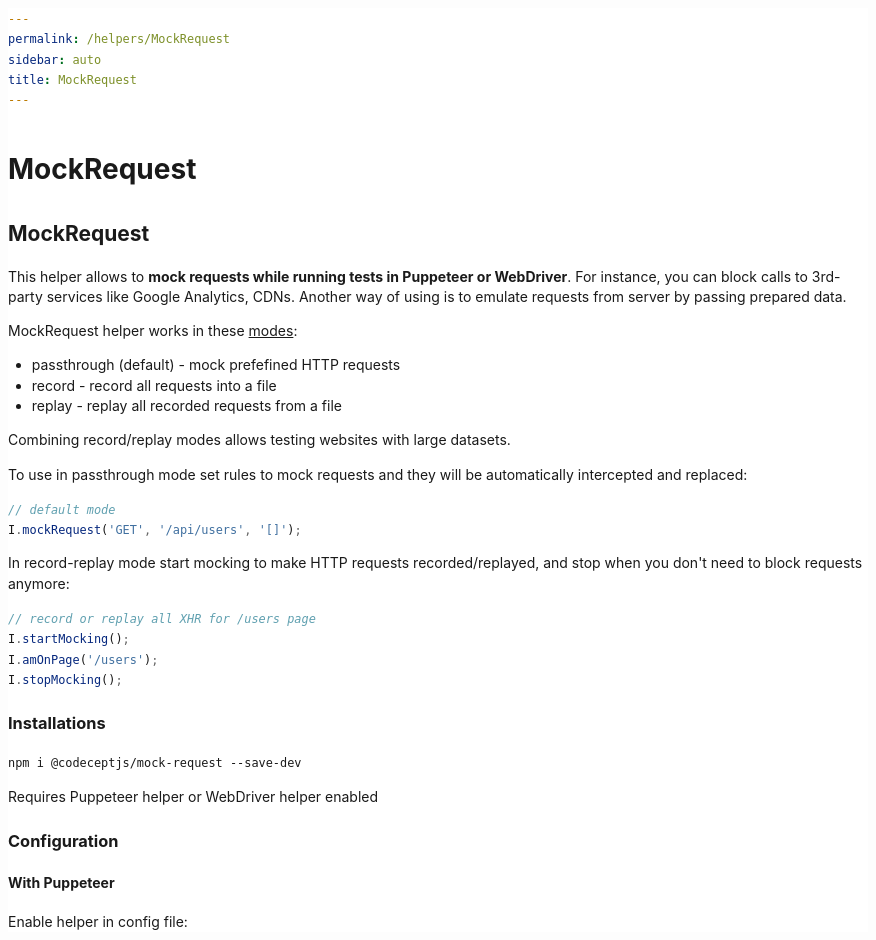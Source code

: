 ```yaml
---
permalink: /helpers/MockRequest
sidebar: auto
title: MockRequest
---
```


# MockRequest




## MockRequest

This helper allows to **mock requests while running tests in Puppeteer or WebDriver**.
For instance, you can block calls to 3rd-party services like Google Analytics, CDNs.
Another way of using is to emulate requests from server by passing prepared data.

MockRequest helper works in these [modes][1]:

*   passthrough (default) - mock prefefined HTTP requests
*   record - record all requests into a file
*   replay - replay all recorded requests from a file

Combining record/replay modes allows testing websites with large datasets.

To use in passthrough mode set rules to mock requests and they will be automatically intercepted and replaced:

```js
// default mode
I.mockRequest('GET', '/api/users', '[]');
```

In record-replay mode start mocking to make HTTP requests recorded/replayed, and stop when you don't need to block requests anymore:

```js
// record or replay all XHR for /users page
I.startMocking();
I.amOnPage('/users');
I.stopMocking();
```

### Installations

    npm i @codeceptjs/mock-request --save-dev

Requires Puppeteer helper or WebDriver helper enabled

### Configuration

#### With Puppeteer

Enable helper in config file:


[1]: https://netflix.github.io/pollyjs/#/configuration?id=mode
[2]: https://netflix.github.io/pollyjs/#/configuration?id=configuration
[3]: https://netflix.github.io/pollyjs/#/examples?id=rest-persister
[4]: #startMocking
[5]: #mockRequest
[6]: #mockServer
[7]: #stopMocking
[8]: https://developer.mozilla.org/docs/Web/JavaScript/Reference/Global_Objects/String
[9]: https://developer.mozilla.org/docs/Web/JavaScript/Reference/Global_Objects/Array
[10]: https://developer.mozilla.org/docs/Web/JavaScript/Reference/Global_Objects/Number
[11]: https://developer.mozilla.org/docs/Web/JavaScript/Reference/Global_Objects/Object
[12]: https://netflix.github.io/pollyjs/#/server/overview
[13]: https://netflix.github.io/pollyjs/#/api?id=recordingname
[14]: https://netflix.github.io/pollyjs/#/configuration